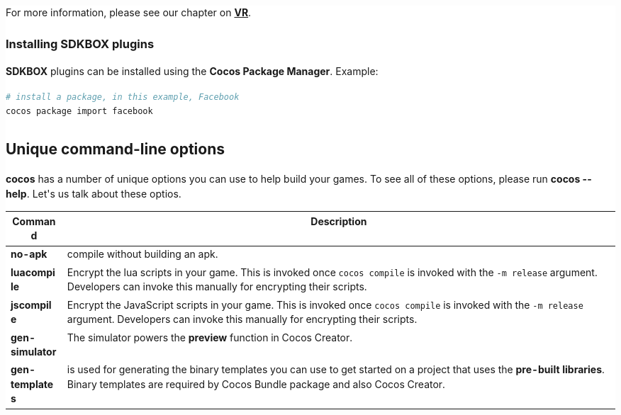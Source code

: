 For more information, please see our chapter on [__VR__](../programmers-guide/vr/index.html).

### Installing SDKBOX plugins
__SDKBOX__ plugins can be installed using the __Cocos Package Manager__. Example:

```sh
# install a package, in this example, Facebook
cocos package import facebook
```

## Unique command-line options
__cocos__ has a number of unique options you can use to help build your games. To see all of these options, please run __cocos --help__. Let's us talk about these optios.

| Command| Description|
| ----|----|
|__no-apk__| compile without building an apk. |
|__luacompile__| Encrypt the lua scripts in your game. This is invoked once `cocos compile` is invoked with the `-m release` argument. Developers can invoke this manually for encrypting their scripts.|
|__jscompile__| Encrypt the JavaScript scripts in your game. This is invoked once `cocos compile` is invoked with the `-m release` argument. Developers can invoke this manually for encrypting their scripts.|
|__gen-simulator__| The simulator powers the  __preview__ function in Cocos Creator. |
|__gen-templates__| is used for generating the binary templates you can use to get started on a project that uses the __pre-built libraries__. Binary templates are required by Cocos Bundle package and also Cocos Creator.|
